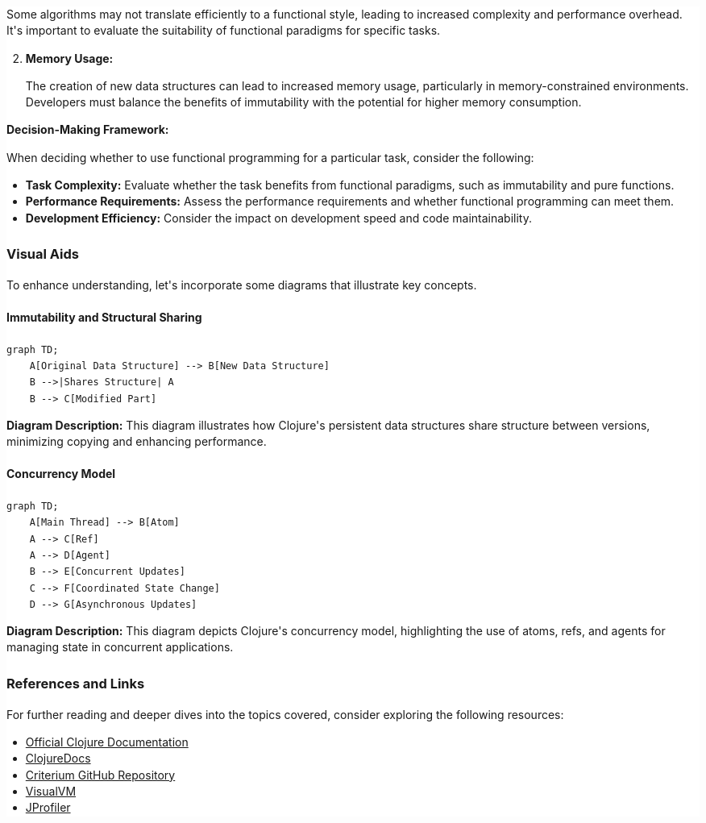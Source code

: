    Some algorithms may not translate efficiently to a functional style, leading to increased complexity and performance overhead. It's important to evaluate the suitability of functional paradigms for specific tasks.

2. **Memory Usage:**

   The creation of new data structures can lead to increased memory usage, particularly in memory-constrained environments. Developers must balance the benefits of immutability with the potential for higher memory consumption.

**Decision-Making Framework:**

When deciding whether to use functional programming for a particular task, consider the following:

- **Task Complexity:** Evaluate whether the task benefits from functional paradigms, such as immutability and pure functions.
- **Performance Requirements:** Assess the performance requirements and whether functional programming can meet them.
- **Development Efficiency:** Consider the impact on development speed and code maintainability.

### Visual Aids

To enhance understanding, let's incorporate some diagrams that illustrate key concepts.

#### Immutability and Structural Sharing

```mermaid
graph TD;
    A[Original Data Structure] --> B[New Data Structure]
    B -->|Shares Structure| A
    B --> C[Modified Part]
```

**Diagram Description:** This diagram illustrates how Clojure's persistent data structures share structure between versions, minimizing copying and enhancing performance.

#### Concurrency Model

```mermaid
graph TD;
    A[Main Thread] --> B[Atom]
    A --> C[Ref]
    A --> D[Agent]
    B --> E[Concurrent Updates]
    C --> F[Coordinated State Change]
    D --> G[Asynchronous Updates]
```

**Diagram Description:** This diagram depicts Clojure's concurrency model, highlighting the use of atoms, refs, and agents for managing state in concurrent applications.

### References and Links

For further reading and deeper dives into the topics covered, consider exploring the following resources:

- [Official Clojure Documentation](https://clojure.org/)
- [ClojureDocs](https://clojuredocs.org/)
- [Criterium GitHub Repository](https://github.com/hugoduncan/criterium)
- [VisualVM](https://visualvm.github.io/)
- [JProfiler](https://www.ej-technologies.com/products/jprofiler/overview.html)
